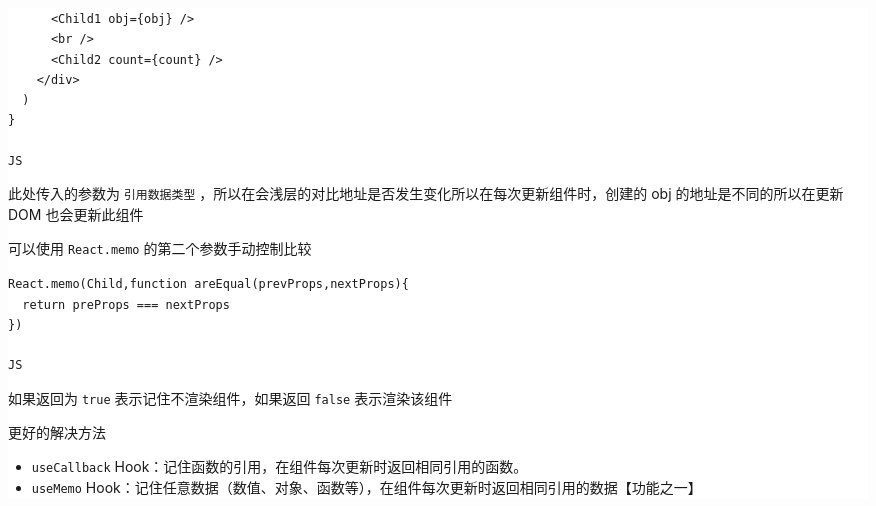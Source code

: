 ```
      <Child1 obj={obj} />
      <br />
      <Child2 count={count} />
    </div>
  )
}

JS
```

此处传入的参数为 `引用数据类型` ，所以在会浅层的对比地址是否发生变化所以在每次更新组件时，创建的 obj 的地址是不同的所以在更新 DOM 也会更新此组件

可以使用 `React.memo` 的第二个参数手动控制比较

```
React.memo(Child,function areEqual(prevProps,nextProps){
  return preProps === nextProps
})

JS
```

如果返回为 `true` 表示记住不渲染组件，如果返回 `false` 表示渲染该组件

更好的解决方法

- `useCallback` Hook：记住函数的引用，在组件每次更新时返回相同引用的函数。
- `useMemo` Hook：记住任意数据（数值、对象、函数等），在组件每次更新时返回相同引用的数据【功能之一】







































